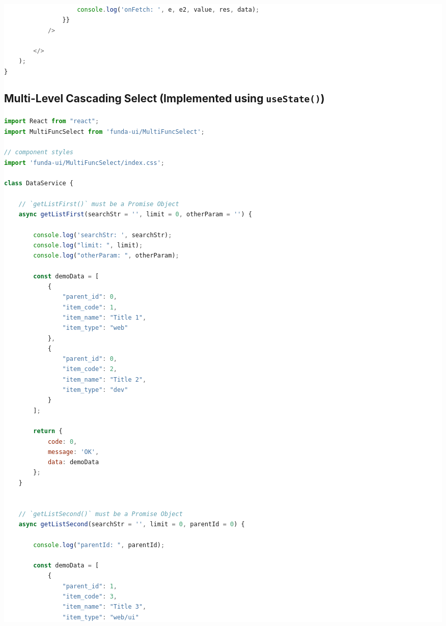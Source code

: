 ```js
                    console.log('onFetch: ', e, e2, value, res, data);
                }}
            />

        </>
    );
}
```


## Multi-Level Cascading Select (Implemented using `useState()`)


```js
import React from "react";
import MultiFuncSelect from 'funda-ui/MultiFuncSelect';

// component styles
import 'funda-ui/MultiFuncSelect/index.css';

class DataService {
    
    // `getListFirst()` must be a Promise Object
    async getListFirst(searchStr = '', limit = 0, otherParam = '') {

        console.log('searchStr: ', searchStr);
        console.log("limit: ", limit);
        console.log("otherParam: ", otherParam);

        const demoData = [
            {
                "parent_id": 0,
                "item_code": 1,
                "item_name": "Title 1",
                "item_type": "web"
            },
            {
                "parent_id": 0,
                "item_code": 2,
                "item_name": "Title 2",
                "item_type": "dev"
            }
        ];   

        return {
            code: 0,
            message: 'OK',
            data: demoData
        };
    }


    // `getListSecond()` must be a Promise Object
    async getListSecond(searchStr = '', limit = 0, parentId = 0) {

        console.log("parentId: ", parentId);

        const demoData = [
            {
                "parent_id": 1,
                "item_code": 3,
                "item_name": "Title 3",
                "item_type": "web/ui"
```